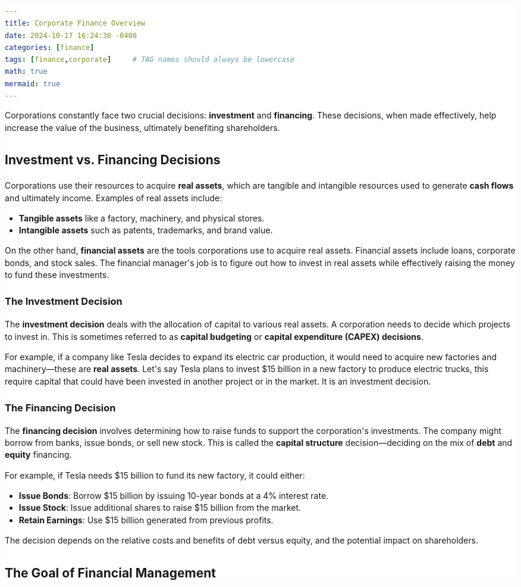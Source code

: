 ```yaml
---
title: Corporate Finance Overview
date: 2024-10-17 16:24:30 -0400
categories: [finance]
tags: [finance,corporate]     # TAG names should always be lowercase
math: true
mermaid: true
---
```


Corporations constantly face two crucial decisions: **investment** and **financing**. These decisions, when made effectively, help increase the value of the business, ultimately benefiting shareholders. 


## **Investment vs. Financing Decisions**

Corporations use their resources to acquire **real assets**, which are tangible and intangible resources used to generate **cash flows** and ultimately income. Examples of real assets include:

- **Tangible assets** like a factory, machinery, and physical stores.
- **Intangible assets** such as patents, trademarks, and brand value.

On the other hand, **financial assets** are the tools corporations use to acquire real assets. Financial assets include loans, corporate bonds, and stock sales. The financial manager's job is to figure out how to invest in real assets while effectively raising the money to fund these investments.

### **The Investment Decision**

The **investment decision** deals with the allocation of capital to various real assets. A corporation needs to decide which projects to invest in. This is sometimes referred to as **capital budgeting** or **capital expenditure (CAPEX) decisions**.

For example, if a company like Tesla decides to expand its electric car production, it would need to acquire new factories and machinery—these are **real assets**. Let's say Tesla plans to invest \$15 billion in a new factory to produce electric trucks, this require capital that could have been invested in another project or in the market. It is an investment decision.
### **The Financing Decision**

The **financing decision** involves determining how to raise funds to support the corporation's investments. The company might borrow from banks, issue bonds, or sell new stock. This is called the **capital structure** decision—deciding on the mix of **debt** and **equity** financing.

For example, if Tesla needs \$15 billion to fund its new factory, it could either:

- **Issue Bonds**: Borrow \$15 billion by issuing 10-year bonds at a 4% interest rate.
- **Issue Stock**: Issue additional shares to raise \$15 billion from the market.
- **Retain Earnings**: Use \$15 billion generated from previous profits.

The decision depends on the relative costs and benefits of debt versus equity, and the potential impact on shareholders.

## **The Goal of Financial Management**
